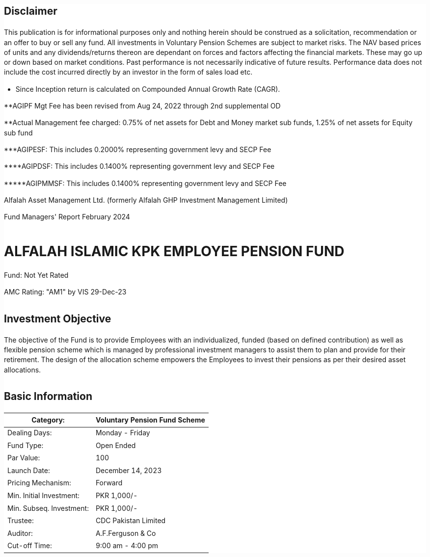 ## Disclaimer

This publication is for informational purposes only and nothing herein should be construed as a solicitation, recommendation or an offer to buy or sell any fund. All investments in Voluntary Pension Schemes are subject to market risks. The NAV based prices of units and any dividends/returns thereon are dependant on forces and factors affecting the financial markets. These may go up or down based on market conditions. Past performance is not necessarily indicative of future results. Performance data does not include the cost incurred directly by an investor in the form of sales load etc.

- Since Inception return is calculated on Compounded Annual Growth Rate (CAGR).

\*\*AGIPF Mgt Fee has been revised from Aug 24, 2022 through 2nd supplemental OD

\*\*Actual Management fee charged: 0.75% of net assets for Debt and Money market sub funds, 1.25% of net assets for Equity sub fund

\*\*\*AGIPESF: This includes 0.2000% representing government levy and SECP Fee

\*\*\*\*AGIPDSF: This includes 0.1400% representing government levy and SECP Fee

**\***AGIPMMSF: This includes 0.1400% representing government levy and SECP Fee

Alfalah Asset Management Ltd. (formerly Alfalah GHP Investment Management Limited)

Fund Managers' Report February 2024

# ALFALAH ISLAMIC KPK EMPLOYEE PENSION FUND

Fund: Not Yet Rated

AMC Rating: "AM1" by VIS 29-Dec-23

## Investment Objective

The objective of the Fund is to provide Employees with an individualized, funded (based on defined contribution) as well as flexible pension scheme which is managed by professional investment managers to assist them to plan and provide for their retirement. The design of the allocation scheme empowers the Employees to invest their pensions as per their desired asset allocations.

## Basic Information

| Category:                | Voluntary Pension Fund Scheme |
| ------------------------ | ----------------------------- |
| Dealing Days:            | Monday - Friday               |
| Fund Type:               | Open Ended                    |
| Par Value:               | 100                           |
| Launch Date:             | December 14, 2023             |
| Pricing Mechanism:       | Forward                       |
| Min. Initial Investment: | PKR 1,000/-                   |
| Min. Subseq. Investment: | PKR 1,000/-                   |
| Trustee:                 | CDC Pakistan Limited          |
| Auditor:                 | A.F.Ferguson & Co             |
| Cut-off Time:            | 9:00 am - 4:00 pm             |
